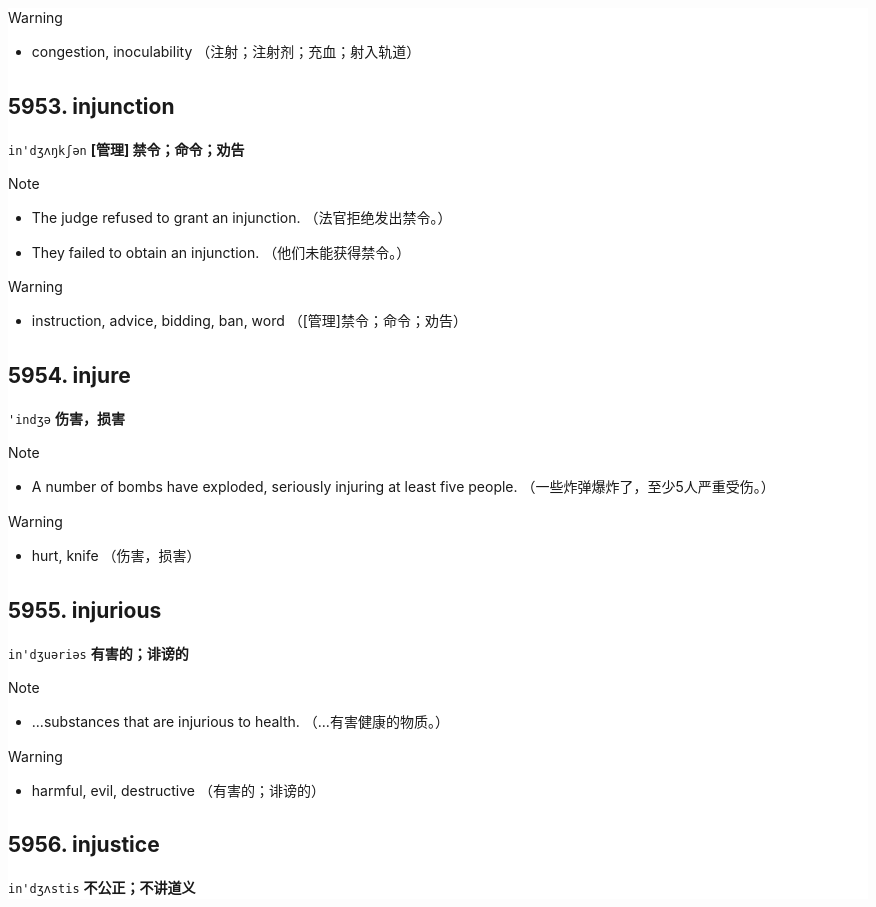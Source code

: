 > [!WARNING]
>
> - congestion, inoculability （注射；注射剂；充血；射入轨道）
>

## 5953. injunction

`in'dʒʌŋkʃən`  **[管理] 禁令；命令；劝告**

> [!NOTE]
>
> - The judge refused to grant an injunction. （法官拒绝发出禁令。）
>
> - They failed to obtain an injunction. （他们未能获得禁令。）
>

> [!WARNING]
>
> - instruction, advice, bidding, ban, word （[管理]禁令；命令；劝告）
>

## 5954. injure

`'indʒə`  **伤害，损害**

> [!NOTE]
>
> - A number of bombs have exploded, seriously injuring at least five people. （一些炸弹爆炸了，至少5人严重受伤。）
>

> [!WARNING]
>
> - hurt, knife （伤害，损害）
>

## 5955. injurious

`in'dʒuəriəs`  **有害的；诽谤的**

> [!NOTE]
>
> - ...substances that are injurious to health. （...有害健康的物质。）
>

> [!WARNING]
>
> - harmful, evil, destructive （有害的；诽谤的）
>

## 5956. injustice

`in'dʒʌstis`  **不公正；不讲道义**
